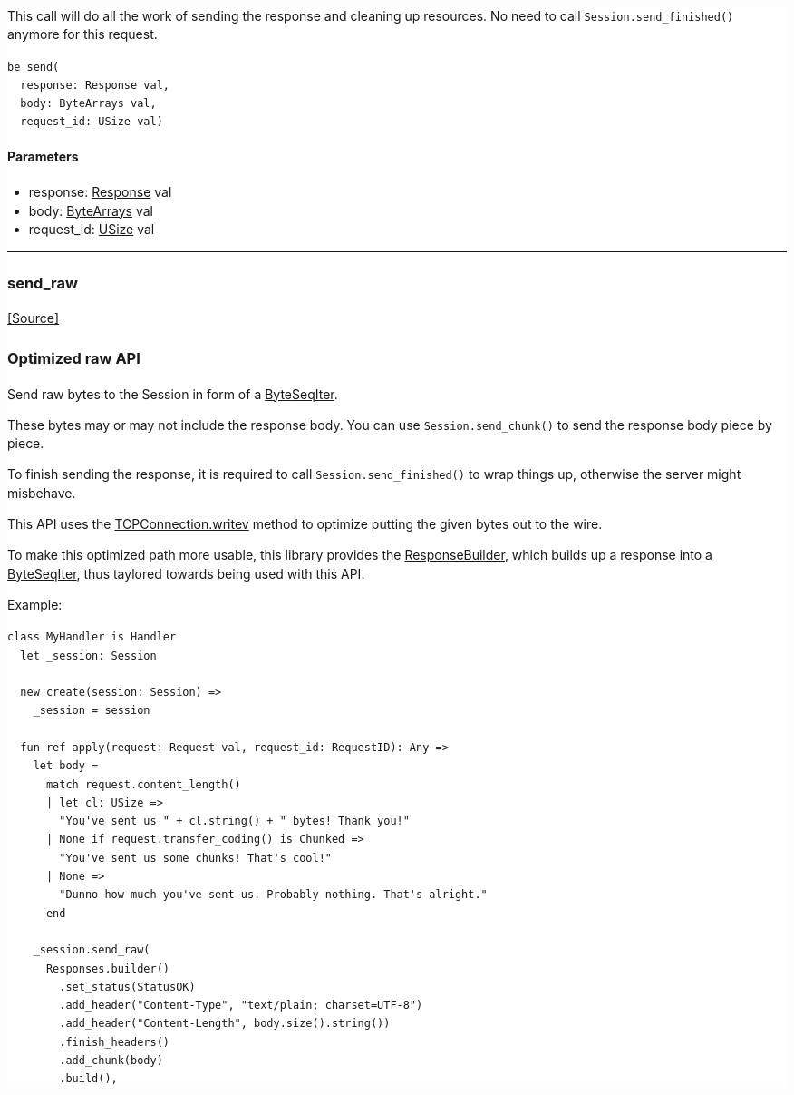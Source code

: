 This call will do all the work of sending the response and cleaning up resources.
No need to call `Session.send_finished()` anymore for this request.


```pony
be send(
  response: Response val,
  body: ByteArrays val,
  request_id: USize val)
```
#### Parameters

*   response: [Response](server-Response.md) val
*   body: [ByteArrays](valbytes-ByteArrays.md) val
*   request_id: [USize](builtin-USize.md) val

---

### send_raw
<span class="source-link">[[Source]](src/server/session.md#L164)</span>


### Optimized raw API

Send raw bytes to the Session in form of a [ByteSeqIter](builtin-ByteSeqIter.md).

These bytes may or may not include the response body.
You can use `Session.send_chunk()` to send the response body piece by piece.

To finish sending the response, it is required to call `Session.send_finished()`
to wrap things up, otherwise the server might misbehave.

This API uses the [TCPConnection.writev](net-TCPConnection.md#writev) method to
optimize putting the given bytes out to the wire.

To make this optimized path more usable, this library provides the [ResponseBuilder](http-ResponseBuilder.md),
which builds up a response into a [ByteSeqIter](builtin-ByteSeqIter.md), thus taylored towards
being used with this API.

Example:

```pony
class MyHandler is Handler
  let _session: Session

  new create(session: Session) =>
    _session = session

  fun ref apply(request: Request val, request_id: RequestID): Any =>
    let body =
      match request.content_length()
      | let cl: USize =>
        "You've sent us " + cl.string() + " bytes! Thank you!"
      | None if request.transfer_coding() is Chunked =>
        "You've sent us some chunks! That's cool!"
      | None =>
        "Dunno how much you've sent us. Probably nothing. That's alright."
      end

    _session.send_raw(
      Responses.builder()
        .set_status(StatusOK)
        .add_header("Content-Type", "text/plain; charset=UTF-8")
        .add_header("Content-Length", body.size().string())
        .finish_headers()
        .add_chunk(body)
        .build(),
```